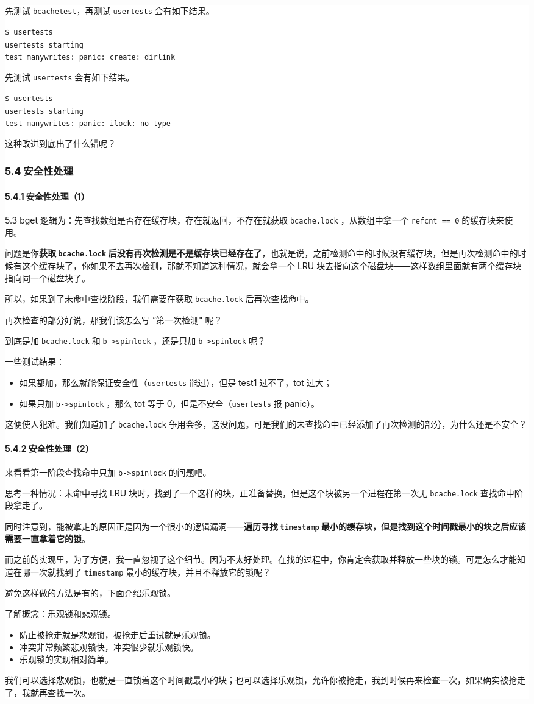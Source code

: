 先测试 `bcachetest`，再测试 `usertests` 会有如下结果。

```shell
$ usertests
usertests starting
test manywrites: panic: create: dirlink
```

先测试 `usertests` 会有如下结果。

```shell
$ usertests
usertests starting
test manywrites: panic: ilock: no type
```

这种改进到底出了什么错呢？

### 5.4 安全性处理

#### 5.4.1 安全性处理（1）

5.3 bget 逻辑为：先查找数组是否存在缓存块，存在就返回，不存在就获取 `bcache.lock` ，从数组中拿一个 `refcnt == 0` 的缓存块来使用。

问题是你**获取 `bcache.lock` 后没有再次检测是不是缓存块已经存在了**，也就是说，之前检测命中的时候没有缓存块，但是再次检测命中的时候有这个缓存块了，你如果不去再次检测，那就不知道这种情况，就会拿一个 LRU 块去指向这个磁盘块——这样数组里面就有两个缓存块指向同一个磁盘块了。

所以，如果到了未命中查找阶段，我们需要在获取 `bcache.lock` 后再次查找命中。

再次检查的部分好说，那我们该怎么写 ”第一次检测" 呢？

到底是加 `bcache.lock` 和 `b->spinlock` ，还是只加 `b->spinlock` 呢？

一些测试结果：

- 如果都加，那么就能保证安全性（`usertests` 能过），但是 test1 过不了，tot 过大；

- 如果只加 `b->spinlock` ，那么 tot 等于 0，但是不安全（`usertests` 报 panic）。

这便使人犯难。我们知道加了 `bcache.lock` 争用会多，这没问题。可是我们的未查找命中已经添加了再次检测的部分，为什么还是不安全？

#### 5.4.2 安全性处理（2）

来看看第一阶段查找命中只加 `b->spinlock` 的问题吧。

思考一种情况：未命中寻找 LRU 块时，找到了一个这样的块，正准备替换，但是这个块被另一个进程在第一次无 `bcache.lock` 查找命中阶段拿走了。

同时注意到，能被拿走的原因正是因为一个很小的逻辑漏洞——**遍历寻找 `timestamp` 最小的缓存块，但是找到这个时间戳最小的块之后应该需要一直拿着它的锁**。

而之前的实现里，为了方便，我一直忽视了这个细节。因为不太好处理。在找的过程中，你肯定会获取并释放一些块的锁。可是怎么才能知道在哪一次就找到了 `timestamp` 最小的缓存块，并且不释放它的锁呢？

避免这样做的方法是有的，下面介绍乐观锁。

了解概念：乐观锁和悲观锁。

- 防止被抢走就是悲观锁，被抢走后重试就是乐观锁。
- 冲突非常频繁悲观锁快，冲突很少就乐观锁快。
- 乐观锁的实现相对简单。

我们可以选择悲观锁，也就是一直锁着这个时间戳最小的块；也可以选择乐观锁，允许你被抢走，我到时候再来检查一次，如果确实被抢走了，我就再查找一次。
